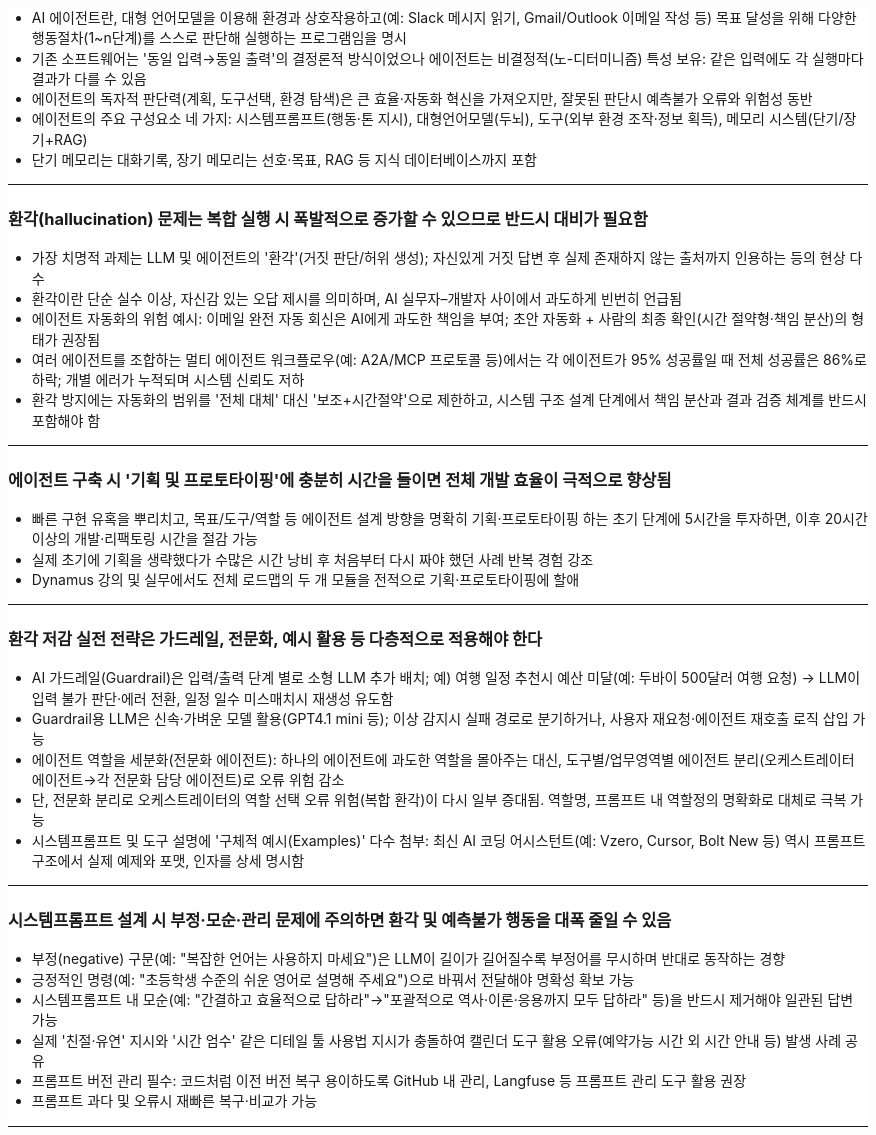- AI 에이전트란, 대형 언어모델을 이용해 환경과 상호작용하고(예: Slack 메시지 읽기, Gmail/Outlook 이메일 작성 등) 목표 달성을 위해 다양한 행동절차(1~n단계)를 스스로 판단해 실행하는 프로그램임을 명시
- 기존 소프트웨어는 '동일 입력→동일 출력'의 결정론적 방식이었으나 에이전트는 비결정적(노-디터미니즘) 특성 보유: 같은 입력에도 각 실행마다 결과가 다를 수 있음
- 에이전트의 독자적 판단력(계획, 도구선택, 환경 탐색)은 큰 효율·자동화 혁신을 가져오지만, 잘못된 판단시 예측불가 오류와 위험성 동반
- 에이전트의 주요 구성요소 네 가지: 시스템프롬프트(행동·톤 지시), 대형언어모델(두뇌), 도구(외부 환경 조작·정보 획득), 메모리 시스템(단기/장기+RAG)
- 단기 메모리는 대화기록, 장기 메모리는 선호·목표, RAG 등 지식 데이터베이스까지 포함

---

### 환각(hallucination) 문제는 복합 실행 시 폭발적으로 증가할 수 있으므로 반드시 대비가 필요함

- 가장 치명적 과제는 LLM 및 에이전트의 '환각'(거짓 판단/허위 생성); 자신있게 거짓 답변 후 실제 존재하지 않는 출처까지 인용하는 등의 현상 다수
- 환각이란 단순 실수 이상, 자신감 있는 오답 제시를 의미하며, AI 실무자–개발자 사이에서 과도하게 빈번히 언급됨
- 에이전트 자동화의 위험 예시: 이메일 완전 자동 회신은 AI에게 과도한 책임을 부여; 초안 자동화 + 사람의 최종 확인(시간 절약형·책임 분산)의 형태가 권장됨
- 여러 에이전트를 조합하는 멀티 에이전트 워크플로우(예: A2A/MCP 프로토콜 등)에서는 각 에이전트가 95% 성공률일 때 전체 성공률은 86%로 하락; 개별 에러가 누적되며 시스템 신뢰도 저하
- 환각 방지에는 자동화의 범위를 '전체 대체' 대신 '보조+시간절약'으로 제한하고, 시스템 구조 설계 단계에서 책임 분산과 결과 검증 체계를 반드시 포함해야 함

---

### 에이전트 구축 시 '기획 및 프로토타이핑'에 충분히 시간을 들이면 전체 개발 효율이 극적으로 향상됨

- 빠른 구현 유혹을 뿌리치고, 목표/도구/역할 등 에이전트 설계 방향을 명확히 기획·프로토타이핑 하는 초기 단계에 5시간을 투자하면, 이후 20시간 이상의 개발·리팩토링 시간을 절감 가능
- 실제 초기에 기획을 생략했다가 수많은 시간 낭비 후 처음부터 다시 짜야 했던 사례 반복 경험 강조
- Dynamus 강의 및 실무에서도 전체 로드맵의 두 개 모듈을 전적으로 기획·프로토타이핑에 할애

---

### 환각 저감 실전 전략은 가드레일, 전문화, 예시 활용 등 다층적으로 적용해야 한다

- AI 가드레일(Guardrail)은 입력/출력 단계 별로 소형 LLM 추가 배치; 예) 여행 일정 추천시 예산 미달(예: 두바이 500달러 여행 요청) → LLM이 입력 불가 판단·에러 전환, 일정 일수 미스매치시 재생성 유도함
- Guardrail용 LLM은 신속·가벼운 모델 활용(GPT4.1 mini 등); 이상 감지시 실패 경로로 분기하거나, 사용자 재요청·에이전트 재호출 로직 삽입 가능
- 에이전트 역할을 세분화(전문화 에이전트): 하나의 에이전트에 과도한 역할을 몰아주는 대신, 도구별/업무영역별 에이전트 분리(오케스트레이터 에이전트→각 전문화 담당 에이전트)로 오류 위험 감소
- 단, 전문화 분리로 오케스트레이터의 역할 선택 오류 위험(복합 환각)이 다시 일부 증대됨. 역할명, 프롬프트 내 역할정의 명확화로 대체로 극복 가능
- 시스템프롬프트 및 도구 설명에 '구체적 예시(Examples)' 다수 첨부: 최신 AI 코딩 어시스턴트(예: Vzero, Cursor, Bolt New 등) 역시 프롬프트 구조에서 실제 예제와 포맷, 인자를 상세 명시함

---

### 시스템프롬프트 설계 시 부정·모순·관리 문제에 주의하면 환각 및 예측불가 행동을 대폭 줄일 수 있음

- 부정(negative) 구문(예: "복잡한 언어는 사용하지 마세요")은 LLM이 길이가 길어질수록 부정어를 무시하며 반대로 동작하는 경향
- 긍정적인 명령(예: "초등학생 수준의 쉬운 영어로 설명해 주세요")으로 바꿔서 전달해야 명확성 확보 가능
- 시스템프롬프트 내 모순(예: "간결하고 효율적으로 답하라"→"포괄적으로 역사·이론·응용까지 모두 답하라" 등)을 반드시 제거해야 일관된 답변 가능
- 실제 '친절·유연' 지시와 '시간 엄수' 같은 디테일 툴 사용법 지시가 충돌하여 캘린더 도구 활용 오류(예약가능 시간 외 시간 안내 등) 발생 사례 공유
- 프롬프트 버전 관리 필수: 코드처럼 이전 버전 복구 용이하도록 GitHub 내 관리, Langfuse 등 프롬프트 관리 도구 활용 권장
- 프롬프트 과다 및 오류시 재빠른 복구·비교가 가능

---
